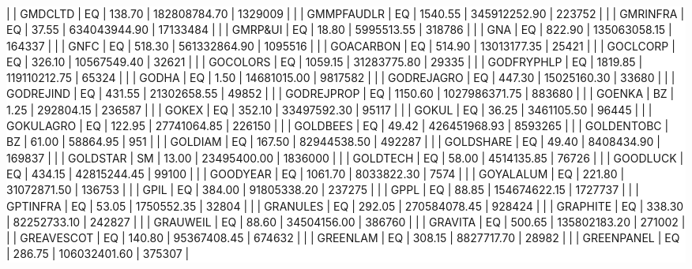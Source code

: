 |  | GMDCLTD | EQ | 138.70 | 182808784.70 | 1329009 |
|  | GMMPFAUDLR | EQ | 1540.55 | 345912252.90 | 223752 |
|  | GMRINFRA | EQ | 37.55 | 634043944.90 | 17133484 |
|  | GMRP&UI | EQ | 18.80 | 5995513.55 | 318786 |
|  | GNA | EQ | 822.90 | 135063058.15 | 164337 |
|  | GNFC | EQ | 518.30 | 561332864.90 | 1095516 |
|  | GOACARBON | EQ | 514.90 | 13013177.35 | 25421 |
|  | GOCLCORP | EQ | 326.10 | 10567549.40 | 32621 |
|  | GOCOLORS | EQ | 1059.15 | 31283775.80 | 29335 |
|  | GODFRYPHLP | EQ | 1819.85 | 119110212.75 | 65324 |
|  | GODHA | EQ | 1.50 | 14681015.00 | 9817582 |
|  | GODREJAGRO | EQ | 447.30 | 15025160.30 | 33680 |
|  | GODREJIND | EQ | 431.55 | 21302658.55 | 49852 |
|  | GODREJPROP | EQ | 1150.60 | 1027986371.75 | 883680 |
|  | GOENKA | BZ | 1.25 | 292804.15 | 236587 |
|  | GOKEX | EQ | 352.10 | 33497592.30 | 95117 |
|  | GOKUL | EQ | 36.25 | 3461105.50 | 96445 |
|  | GOKULAGRO | EQ | 122.95 | 27741064.85 | 226150 |
|  | GOLDBEES | EQ | 49.42 | 426451968.93 | 8593265 |
|  | GOLDENTOBC | BZ | 61.00 | 58864.95 | 951 |
|  | GOLDIAM | EQ | 167.50 | 82944538.50 | 492287 |
|  | GOLDSHARE | EQ | 49.40 | 8408434.90 | 169837 |
|  | GOLDSTAR | SM | 13.00 | 23495400.00 | 1836000 |
|  | GOLDTECH | EQ | 58.00 | 4514135.85 | 76726 |
|  | GOODLUCK | EQ | 434.15 | 42815244.45 | 99100 |
|  | GOODYEAR | EQ | 1061.70 | 8033822.30 | 7574 |
|  | GOYALALUM | EQ | 221.80 | 31072871.50 | 136753 |
|  | GPIL | EQ | 384.00 | 91805338.20 | 237275 |
|  | GPPL | EQ | 88.85 | 154674622.15 | 1727737 |
|  | GPTINFRA | EQ | 53.05 | 1750552.35 | 32804 |
|  | GRANULES | EQ | 292.05 | 270584078.45 | 928424 |
|  | GRAPHITE | EQ | 338.30 | 82252733.10 | 242827 |
|  | GRAUWEIL | EQ | 88.60 | 34504156.00 | 386760 |
|  | GRAVITA | EQ | 500.65 | 135802183.20 | 271002 |
|  | GREAVESCOT | EQ | 140.80 | 95367408.45 | 674632 |
|  | GREENLAM | EQ | 308.15 | 8827717.70 | 28982 |
|  | GREENPANEL | EQ | 286.75 | 106032401.60 | 375307 |